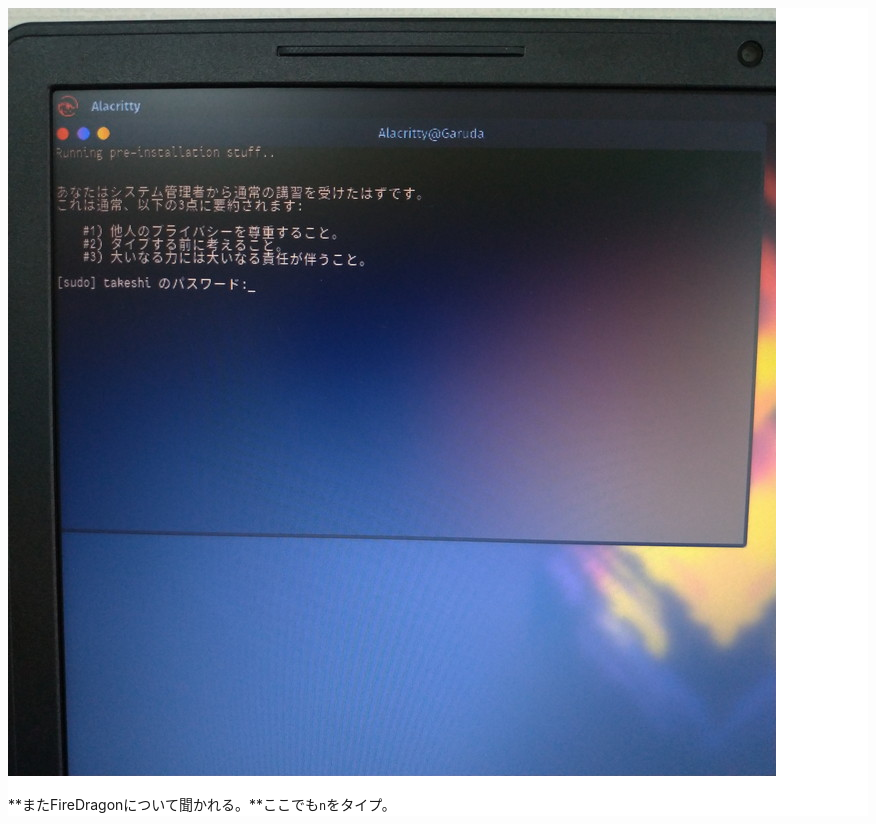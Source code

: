 ![rs-P_20210418_164203_vHDR_Auto](image/install/rs-P_20210418_164203_vHDR_Auto.jpg)

**またFireDragonについて聞かれる。**ここでも`n`をタイプ。
